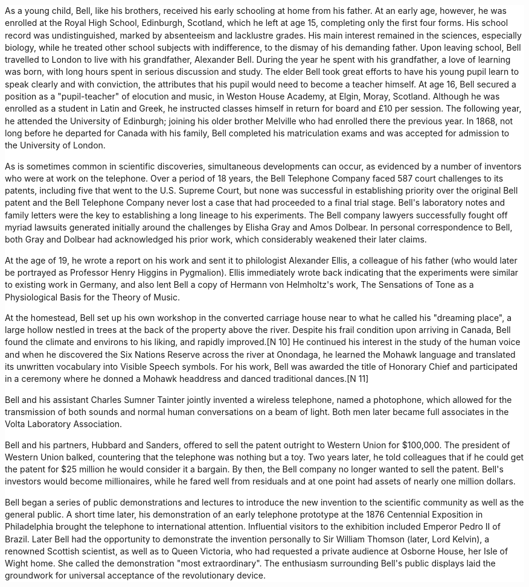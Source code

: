 As a young child, Bell, like his brothers, received his early schooling at home from his father. At an early age, however, he was enrolled at the Royal High School, Edinburgh, Scotland, which he left at age 15, completing only the first four forms. His school record was undistinguished, marked by absenteeism and lacklustre grades. His main interest remained in the sciences, especially biology, while he treated other school subjects with indifference, to the dismay of his demanding father. Upon leaving school, Bell travelled to London to live with his grandfather, Alexander Bell. During the year he spent with his grandfather, a love of learning was born, with long hours spent in serious discussion and study. The elder Bell took great efforts to have his young pupil learn to speak clearly and with conviction, the attributes that his pupil would need to become a teacher himself. At age 16, Bell secured a position as a "pupil-teacher" of elocution and music, in Weston House Academy, at Elgin, Moray, Scotland. Although he was enrolled as a student in Latin and Greek, he instructed classes himself in return for board and £10 per session. The following year, he attended the University of Edinburgh; joining his older brother Melville who had enrolled there the previous year. In 1868, not long before he departed for Canada with his family, Bell completed his matriculation exams and was accepted for admission to the University of London.

As is sometimes common in scientific discoveries, simultaneous developments can occur, as evidenced by a number of inventors who were at work on the telephone. Over a period of 18 years, the Bell Telephone Company faced 587 court challenges to its patents, including five that went to the U.S. Supreme Court, but none was successful in establishing priority over the original Bell patent and the Bell Telephone Company never lost a case that had proceeded to a final trial stage. Bell's laboratory notes and family letters were the key to establishing a long lineage to his experiments. The Bell company lawyers successfully fought off myriad lawsuits generated initially around the challenges by Elisha Gray and Amos Dolbear. In personal correspondence to Bell, both Gray and Dolbear had acknowledged his prior work, which considerably weakened their later claims.

At the age of 19, he wrote a report on his work and sent it to philologist Alexander Ellis, a colleague of his father (who would later be portrayed as Professor Henry Higgins in Pygmalion). Ellis immediately wrote back indicating that the experiments were similar to existing work in Germany, and also lent Bell a copy of Hermann von Helmholtz's work, The Sensations of Tone as a Physiological Basis for the Theory of Music.

At the homestead, Bell set up his own workshop in the converted carriage house near to what he called his "dreaming place", a large hollow nestled in trees at the back of the property above the river. Despite his frail condition upon arriving in Canada, Bell found the climate and environs to his liking, and rapidly improved.[N 10] He continued his interest in the study of the human voice and when he discovered the Six Nations Reserve across the river at Onondaga, he learned the Mohawk language and translated its unwritten vocabulary into Visible Speech symbols. For his work, Bell was awarded the title of Honorary Chief and participated in a ceremony where he donned a Mohawk headdress and danced traditional dances.[N 11]

Bell and his assistant Charles Sumner Tainter jointly invented a wireless telephone, named a photophone, which allowed for the transmission of both sounds and normal human conversations on a beam of light. Both men later became full associates in the Volta Laboratory Association.

Bell and his partners, Hubbard and Sanders, offered to sell the patent outright to Western Union for $100,000. The president of Western Union balked, countering that the telephone was nothing but a toy. Two years later, he told colleagues that if he could get the patent for $25 million he would consider it a bargain. By then, the Bell company no longer wanted to sell the patent. Bell's investors would become millionaires, while he fared well from residuals and at one point had assets of nearly one million dollars.

Bell began a series of public demonstrations and lectures to introduce the new invention to the scientific community as well as the general public. A short time later, his demonstration of an early telephone prototype at the 1876 Centennial Exposition in Philadelphia brought the telephone to international attention. Influential visitors to the exhibition included Emperor Pedro II of Brazil. Later Bell had the opportunity to demonstrate the invention personally to Sir William Thomson (later, Lord Kelvin), a renowned Scottish scientist, as well as to Queen Victoria, who had requested a private audience at Osborne House, her Isle of Wight home. She called the demonstration "most extraordinary". The enthusiasm surrounding Bell's public displays laid the groundwork for universal acceptance of the revolutionary device.
